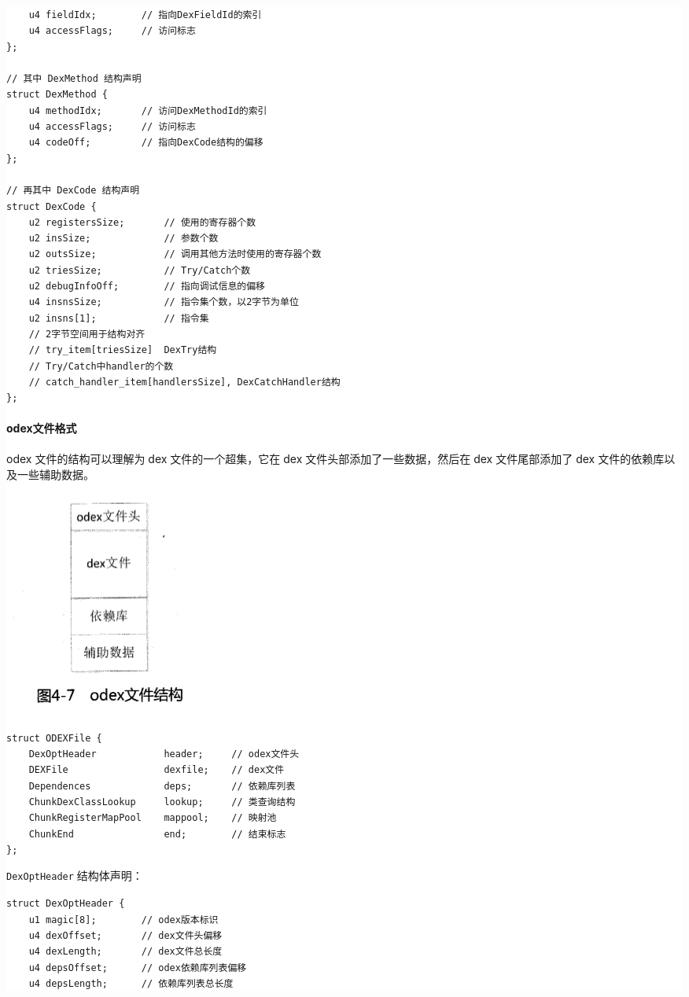 ```
    u4 fieldIdx;        // 指向DexFieldId的索引
    u4 accessFlags;     // 访问标志
};

// 其中 DexMethod 结构声明
struct DexMethod {
    u4 methodIdx;       // 访问DexMethodId的索引
    u4 accessFlags;     // 访问标志
    u4 codeOff;         // 指向DexCode结构的偏移
};

// 再其中 DexCode 结构声明
struct DexCode {
    u2 registersSize;       // 使用的寄存器个数
    u2 insSize;             // 参数个数
    u2 outsSize;            // 调用其他方法时使用的寄存器个数
    u2 triesSize;           // Try/Catch个数
    u2 debugInfoOff;        // 指向调试信息的偏移
    u4 insnsSize;           // 指令集个数，以2字节为单位
    u2 insns[1];            // 指令集
    // 2字节空间用于结构对齐
    // try_item[triesSize]  DexTry结构
    // Try/Catch中handler的个数
    // catch_handler_item[handlersSize], DexCatchHandler结构
};
```

#### odex文件格式
odex 文件的结构可以理解为 dex 文件的一个超集，它在 dex 文件头部添加了一些数据，然后在 dex 文件尾部添加了 dex 文件的依赖库以及一些辅助数据。

![](pic/17.png)

```
struct ODEXFile {
    DexOptHeader            header;     // odex文件头
    DEXFile                 dexfile;    // dex文件
    Dependences             deps;       // 依赖库列表
    ChunkDexClassLookup     lookup;     // 类查询结构
    ChunkRegisterMapPool    mappool;    // 映射池
    ChunkEnd                end;        // 结束标志
};
```
`DexOptHeader` 结构体声明：
```
struct DexOptHeader {
    u1 magic[8];        // odex版本标识
    u4 dexOffset;       // dex文件头偏移
    u4 dexLength;       // dex文件总长度
    u4 depsOffset;      // odex依赖库列表偏移
    u4 depsLength;      // 依赖库列表总长度
```